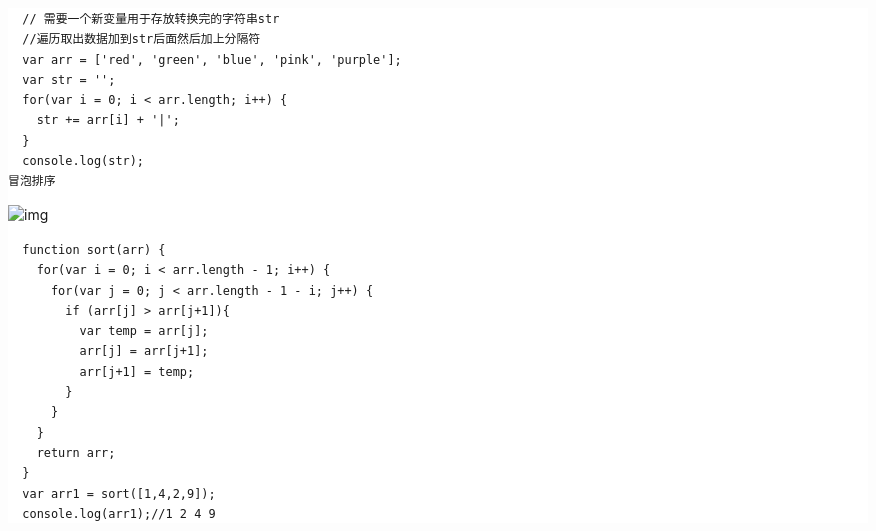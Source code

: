 ```text
  // 需要一个新变量用于存放转换完的字符串str
  //遍历取出数据加到str后面然后加上分隔符
  var arr = ['red', 'green', 'blue', 'pink', 'purple'];
  var str = '';
  for(var i = 0; i < arr.length; i++) {
    str += arr[i] + '|';
  }
  console.log(str);
冒泡排序
```

![img](https://pic2.zhimg.com/80/v2-ffb7170d01e16a5868855989b8a37db1_1440w.webp)



```text
  function sort(arr) {
    for(var i = 0; i < arr.length - 1; i++) {
      for(var j = 0; j < arr.length - 1 - i; j++) {
        if (arr[j] > arr[j+1]){
          var temp = arr[j];
          arr[j] = arr[j+1];
          arr[j+1] = temp;
        }
      }
    }
    return arr;
  }
  var arr1 = sort([1,4,2,9]); 
  console.log(arr1);//1 2 4 9
```